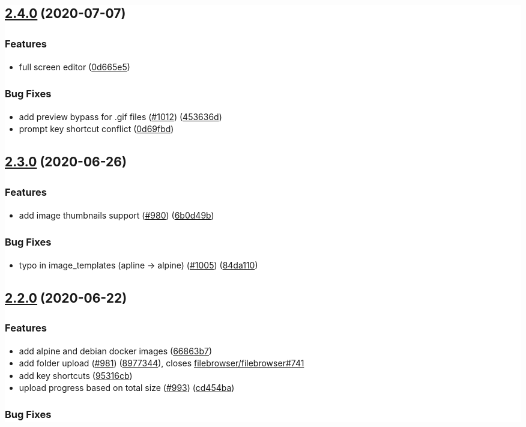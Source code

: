 ## [2.4.0](https://github.com/wutong-paas/filebrowser/compare/v2.3.0...v2.4.0) (2020-07-07)


### Features

* full screen editor ([0d665e5](https://github.com/wutong-paas/filebrowser/commit/0d665e528f880ceda0976ceed66070ac34de7969))


### Bug Fixes

* add preview bypass for .gif files ([#1012](https://github.com/wutong-paas/filebrowser/issues/1012)) ([453636d](https://github.com/wutong-paas/filebrowser/commit/453636dfe2bbf177c74617862eb763485d4774bf))
* prompt key shortcut conflict ([0d69fbd](https://github.com/wutong-paas/filebrowser/commit/0d69fbd9a342aa2695859021df0c423e3ae4a4fa))

## [2.3.0](https://github.com/wutong-paas/filebrowser/compare/v2.2.0...v2.3.0) (2020-06-26)


### Features

* add image thumbnails support ([#980](https://github.com/wutong-paas/filebrowser/issues/980)) ([6b0d49b](https://github.com/wutong-paas/filebrowser/commit/6b0d49b1fc8bdce89576ba91cc0b8ec594fcd625))


### Bug Fixes

* typo in image_templates (apline -> alpine) ([#1005](https://github.com/wutong-paas/filebrowser/issues/1005)) ([84da110](https://github.com/wutong-paas/filebrowser/commit/84da11008516a371fc0446d97863dc14d337aa25))

## [2.2.0](https://github.com/wutong-paas/filebrowser/compare/v2.1.2...v2.2.0) (2020-06-22)


### Features

* add alpine and debian docker images ([66863b7](https://github.com/wutong-paas/filebrowser/commit/66863b72f7664e6cb9417f7da542a92fa77ca635))
* add folder upload ([#981](https://github.com/wutong-paas/filebrowser/issues/981)) ([8977344](https://github.com/wutong-paas/filebrowser/commit/89773447a56675b298394149d7a05c5df4039f14)), closes [filebrowser/filebrowser#741](https://github.com/wutong-paas/filebrowser/issues/741)
* add key shortcuts ([95316cb](https://github.com/wutong-paas/filebrowser/commit/95316cbe8c8ac3dbb28310bc11ec347c0caf699b))
* upload progress based on total size ([#993](https://github.com/wutong-paas/filebrowser/issues/993)) ([cd454ba](https://github.com/wutong-paas/filebrowser/commit/cd454bae51f40b1249e6fa6133c2949970eb3018))


### Bug Fixes
